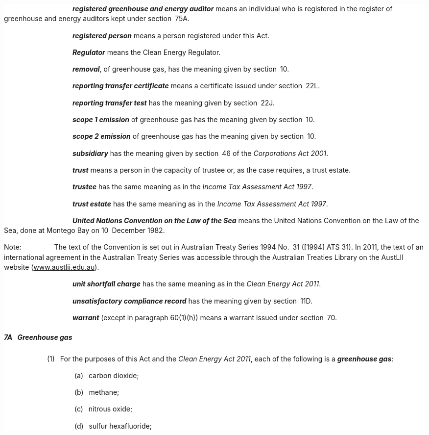                    <a name="regist-greenhous-energi-auditor"></a>**_registered greenhouse and energy auditor_** means an individual who is registered in the register of greenhouse and energy auditors kept under section 75A.

                    <a name="regist-person"></a>**_registered person_** means a person registered under this Act.

                    <a name="regul"></a>**_Regulator_** means the Clean Energy Regulator.

                    <a name="remov"></a>**_removal_**, of greenhouse gas, has the meaning given by section 10.

                    <a name="report-transfer-certif"></a>**_reporting transfer certificate_** means a certificate issued under section 22L.

                    <a name="report-transfer-test"></a>**_reporting transfer test_** has the meaning given by section 22J.

                    <a name="scope-emiss"></a>**_scope 1 emission_** of greenhouse gas has the meaning given by section 10.

                    <a name="scope-emiss"></a>**_scope 2 emission_** of greenhouse gas has the meaning given by section 10.

                    <a name="subsidiari"></a>**_subsidiary_** has the meaning given by section 46 of the _Corporations Act 2001_.

                    <a name="trust"></a>**_trust_** means a person in the capacity of trustee or, as the case requires, a trust estate.

                    <a name="truste"></a>**_trustee_** has the same meaning as in the _Income Tax Assessment Act 1997_.

                    <a name="trust-estat"></a>**_trust estate_** has the same meaning as in the _Income Tax Assessment Act 1997_.

                    <a name="united-nation-convent-law-sea"></a>**_United Nations Convention on the Law of the Sea_** means the United Nations Convention on the Law of the Sea, done at Montego Bay on 10 December 1982.

Note:          The text of the Convention is set out in Australian Treaty Series 1994 No. 31 (\[1994] ATS 31). In 2011, the text of an international agreement in the Australian Treaty Series was accessible through the Australian Treaties Library on the AustLII website (www.austlii.edu.au).

                    <a name="unit-shortfal-charg"></a>**_unit shortfall charge_** has the same meaning as in the _Clean Energy Act 2011_.

                    <a name="unsatisfactori-complianc-record"></a>**_unsatisfactory compliance record_** has the meaning given by section 11D.

                    <a name="warrant"></a>**_warrant_** (except in paragraph 60(1)(h)) means a warrant issued under section 70.

##### <a id="7A"></a>7A  Greenhouse gas

             (1)  For the purposes of this Act and the _Clean Energy Act 2011_, each of the following is a **_greenhouse gas_**:

                     (a)  carbon dioxide;

                     (b)  methane;

                     (c)  nitrous oxide;

                     (d)  sulfur hexafluoride;

